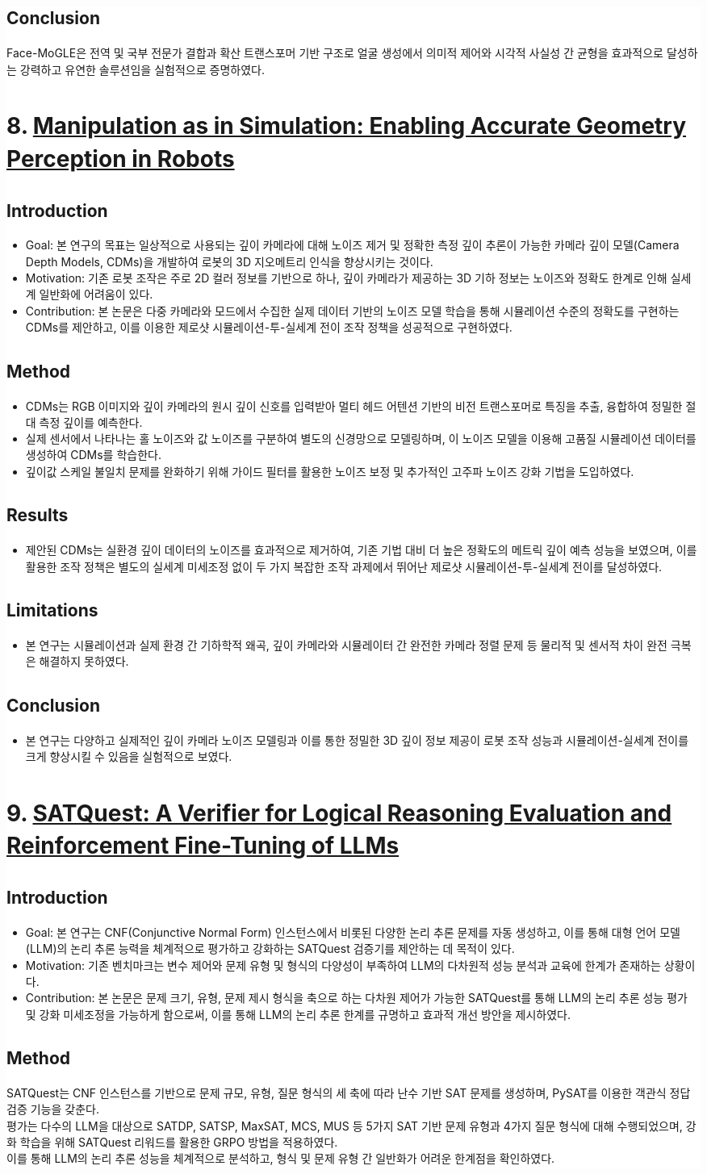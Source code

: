 ## Conclusion  
Face-MoGLE은 전역 및 국부 전문가 결합과 확산 트랜스포머 기반 구조로 얼굴 생성에서 의미적 제어와 시각적 사실성 간 균형을 효과적으로 달성하는 강력하고 유연한 솔루션임을 실험적으로 증명하였다.

# 8. [Manipulation as in Simulation: Enabling Accurate Geometry Perception in   Robots](https://arxiv.org/abs/2509.02530)

## Introduction
- Goal: 본 연구의 목표는 일상적으로 사용되는 깊이 카메라에 대해 노이즈 제거 및 정확한 측정 깊이 추론이 가능한 카메라 깊이 모델(Camera Depth Models, CDMs)을 개발하여 로봇의 3D 지오메트리 인식을 향상시키는 것이다.  
- Motivation: 기존 로봇 조작은 주로 2D 컬러 정보를 기반으로 하나, 깊이 카메라가 제공하는 3D 기하 정보는 노이즈와 정확도 한계로 인해 실세계 일반화에 어려움이 있다.  
- Contribution: 본 논문은 다중 카메라와 모드에서 수집한 실제 데이터 기반의 노이즈 모델 학습을 통해 시뮬레이션 수준의 정확도를 구현하는 CDMs를 제안하고, 이를 이용한 제로샷 시뮬레이션-투-실세계 전이 조작 정책을 성공적으로 구현하였다.

## Method
- CDMs는 RGB 이미지와 깊이 카메라의 원시 깊이 신호를 입력받아 멀티 헤드 어텐션 기반의 비전 트랜스포머로 특징을 추출, 융합하여 정밀한 절대 측정 깊이를 예측한다.  
- 실제 센서에서 나타나는 홀 노이즈와 값 노이즈를 구분하여 별도의 신경망으로 모델링하며, 이 노이즈 모델을 이용해 고품질 시뮬레이션 데이터를 생성하여 CDMs를 학습한다.  
- 깊이값 스케일 불일치 문제를 완화하기 위해 가이드 필터를 활용한 노이즈 보정 및 추가적인 고주파 노이즈 강화 기법을 도입하였다.

## Results
- 제안된 CDMs는 실환경 깊이 데이터의 노이즈를 효과적으로 제거하여, 기존 기법 대비 더 높은 정확도의 메트릭 깊이 예측 성능을 보였으며, 이를 활용한 조작 정책은 별도의 실세계 미세조정 없이 두 가지 복잡한 조작 과제에서 뛰어난 제로샷 시뮬레이션-투-실세계 전이를 달성하였다.

## Limitations
- 본 연구는 시뮬레이션과 실제 환경 간 기하학적 왜곡, 깊이 카메라와 시뮬레이터 간 완전한 카메라 정렬 문제 등 물리적 및 센서적 차이 완전 극복은 해결하지 못하였다.

## Conclusion
- 본 연구는 다양하고 실제적인 깊이 카메라 노이즈 모델링과 이를 통한 정밀한 3D 깊이 정보 제공이 로봇 조작 성능과 시뮬레이션-실세계 전이를 크게 향상시킬 수 있음을 실험적으로 보였다.

# 9. [SATQuest: A Verifier for Logical Reasoning Evaluation and Reinforcement   Fine-Tuning of LLMs](https://arxiv.org/abs/2509.00930)

## Introduction
- Goal: 본 연구는 CNF(Conjunctive Normal Form) 인스턴스에서 비롯된 다양한 논리 추론 문제를 자동 생성하고, 이를 통해 대형 언어 모델(LLM)의 논리 추론 능력을 체계적으로 평가하고 강화하는 SATQuest 검증기를 제안하는 데 목적이 있다.  
- Motivation: 기존 벤치마크는 변수 제어와 문제 유형 및 형식의 다양성이 부족하여 LLM의 다차원적 성능 분석과 교육에 한계가 존재하는 상황이다.  
- Contribution: 본 논문은 문제 크기, 유형, 문제 제시 형식을 축으로 하는 다차원 제어가 가능한 SATQuest를 통해 LLM의 논리 추론 성능 평가 및 강화 미세조정을 가능하게 함으로써, 이를 통해 LLM의 논리 추론 한계를 규명하고 효과적 개선 방안을 제시하였다.  

## Method  
SATQuest는 CNF 인스턴스를 기반으로 문제 규모, 유형, 질문 형식의 세 축에 따라 난수 기반 SAT 문제를 생성하며, PySAT를 이용한 객관식 정답 검증 기능을 갖춘다.  
평가는 다수의 LLM을 대상으로 SATDP, SATSP, MaxSAT, MCS, MUS 등 5가지 SAT 기반 문제 유형과 4가지 질문 형식에 대해 수행되었으며, 강화 학습을 위해 SATQuest 리워드를 활용한 GRPO 방법을 적용하였다.  
이를 통해 LLM의 논리 추론 성능을 체계적으로 분석하고, 형식 및 문제 유형 간 일반화가 어려운 한계점을 확인하였다.  
